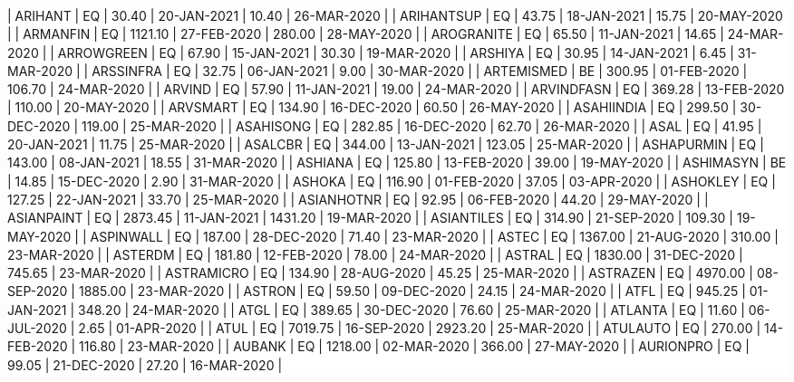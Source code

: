 | ARIHANT | EQ | 30.40 | 20-JAN-2021 | 10.40 | 26-MAR-2020 |
| ARIHANTSUP | EQ | 43.75 | 18-JAN-2021 | 15.75 | 20-MAY-2020 |
| ARMANFIN | EQ | 1121.10 | 27-FEB-2020 | 280.00 | 28-MAY-2020 |
| AROGRANITE | EQ | 65.50 | 11-JAN-2021 | 14.65 | 24-MAR-2020 |
| ARROWGREEN | EQ | 67.90 | 15-JAN-2021 | 30.30 | 19-MAR-2020 |
| ARSHIYA | EQ | 30.95 | 14-JAN-2021 | 6.45 | 31-MAR-2020 |
| ARSSINFRA | EQ | 32.75 | 06-JAN-2021 | 9.00 | 30-MAR-2020 |
| ARTEMISMED | BE | 300.95 | 01-FEB-2020 | 106.70 | 24-MAR-2020 |
| ARVIND | EQ | 57.90 | 11-JAN-2021 | 19.00 | 24-MAR-2020 |
| ARVINDFASN | EQ | 369.28 | 13-FEB-2020 | 110.00 | 20-MAY-2020 |
| ARVSMART | EQ | 134.90 | 16-DEC-2020 | 60.50 | 26-MAY-2020 |
| ASAHIINDIA | EQ | 299.50 | 30-DEC-2020 | 119.00 | 25-MAR-2020 |
| ASAHISONG | EQ | 282.85 | 16-DEC-2020 | 62.70 | 26-MAR-2020 |
| ASAL | EQ | 41.95 | 20-JAN-2021 | 11.75 | 25-MAR-2020 |
| ASALCBR | EQ | 344.00 | 13-JAN-2021 | 123.05 | 25-MAR-2020 |
| ASHAPURMIN | EQ | 143.00 | 08-JAN-2021 | 18.55 | 31-MAR-2020 |
| ASHIANA | EQ | 125.80 | 13-FEB-2020 | 39.00 | 19-MAY-2020 |
| ASHIMASYN | BE | 14.85 | 15-DEC-2020 | 2.90 | 31-MAR-2020 |
| ASHOKA | EQ | 116.90 | 01-FEB-2020 | 37.05 | 03-APR-2020 |
| ASHOKLEY | EQ | 127.25 | 22-JAN-2021 | 33.70 | 25-MAR-2020 |
| ASIANHOTNR | EQ | 92.95 | 06-FEB-2020 | 44.20 | 29-MAY-2020 |
| ASIANPAINT | EQ | 2873.45 | 11-JAN-2021 | 1431.20 | 19-MAR-2020 |
| ASIANTILES | EQ | 314.90 | 21-SEP-2020 | 109.30 | 19-MAY-2020 |
| ASPINWALL | EQ | 187.00 | 28-DEC-2020 | 71.40 | 23-MAR-2020 |
| ASTEC | EQ | 1367.00 | 21-AUG-2020 | 310.00 | 23-MAR-2020 |
| ASTERDM | EQ | 181.80 | 12-FEB-2020 | 78.00 | 24-MAR-2020 |
| ASTRAL | EQ | 1830.00 | 31-DEC-2020 | 745.65 | 23-MAR-2020 |
| ASTRAMICRO | EQ | 134.90 | 28-AUG-2020 | 45.25 | 25-MAR-2020 |
| ASTRAZEN | EQ | 4970.00 | 08-SEP-2020 | 1885.00 | 23-MAR-2020 |
| ASTRON | EQ | 59.50 | 09-DEC-2020 | 24.15 | 24-MAR-2020 |
| ATFL | EQ | 945.25 | 01-JAN-2021 | 348.20 | 24-MAR-2020 |
| ATGL | EQ | 389.65 | 30-DEC-2020 | 76.60 | 25-MAR-2020 |
| ATLANTA | EQ | 11.60 | 06-JUL-2020 | 2.65 | 01-APR-2020 |
| ATUL | EQ | 7019.75 | 16-SEP-2020 | 2923.20 | 25-MAR-2020 |
| ATULAUTO | EQ | 270.00 | 14-FEB-2020 | 116.80 | 23-MAR-2020 |
| AUBANK | EQ | 1218.00 | 02-MAR-2020 | 366.00 | 27-MAY-2020 |
| AURIONPRO | EQ | 99.05 | 21-DEC-2020 | 27.20 | 16-MAR-2020 |